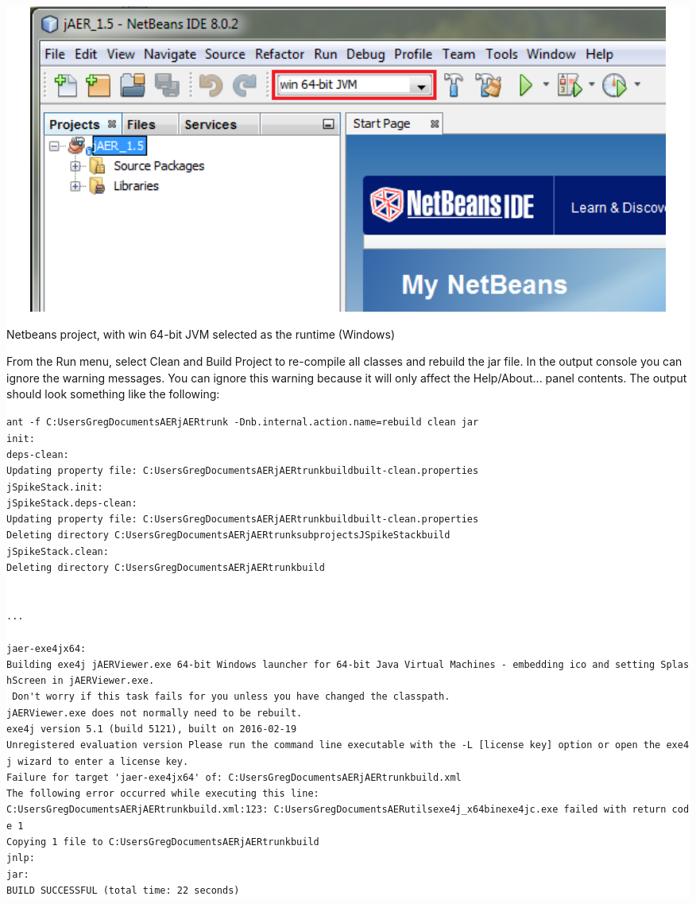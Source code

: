 <p align="center"><img src="media/jaer_netbin_building.png" width="800" /></p>

Netbeans project, with win 64-bit JVM selected as the runtime (Windows)

From the Run menu, select Clean and Build Project to re-compile all
classes and rebuild the jar file. In the output console you can ignore
the warning messages. You can ignore this warning because it will only
affect the Help/About... panel contents. The output should look
something like the following:

```
ant -f C:UsersGregDocumentsAERjAERtrunk -Dnb.internal.action.name=rebuild clean jar
init:
deps-clean:
Updating property file: C:UsersGregDocumentsAERjAERtrunkbuildbuilt-clean.properties
jSpikeStack.init:
jSpikeStack.deps-clean:
Updating property file: C:UsersGregDocumentsAERjAERtrunkbuildbuilt-clean.properties
Deleting directory C:UsersGregDocumentsAERjAERtrunksubprojectsJSpikeStackbuild
jSpikeStack.clean:
Deleting directory C:UsersGregDocumentsAERjAERtrunkbuild


...

jaer-exe4jx64:
Building exe4j jAERViewer.exe 64-bit Windows launcher for 64-bit Java Virtual Machines - embedding ico and setting SplashScreen in jAERViewer.exe.
 Don't worry if this task fails for you unless you have changed the classpath.
jAERViewer.exe does not normally need to be rebuilt.
exe4j version 5.1 (build 5121), built on 2016-02-19
Unregistered evaluation version Please run the command line executable with the -L [license key] option or open the exe4j wizard to enter a license key.
Failure for target 'jaer-exe4jx64' of: C:UsersGregDocumentsAERjAERtrunkbuild.xml
The following error occurred while executing this line:
C:UsersGregDocumentsAERjAERtrunkbuild.xml:123: C:UsersGregDocumentsAERutilsexe4j_x64binexe4jc.exe failed with return code 1
Copying 1 file to C:UsersGregDocumentsAERjAERtrunkbuild
jnlp:
jar:
BUILD SUCCESSFUL (total time: 22 seconds)
```
